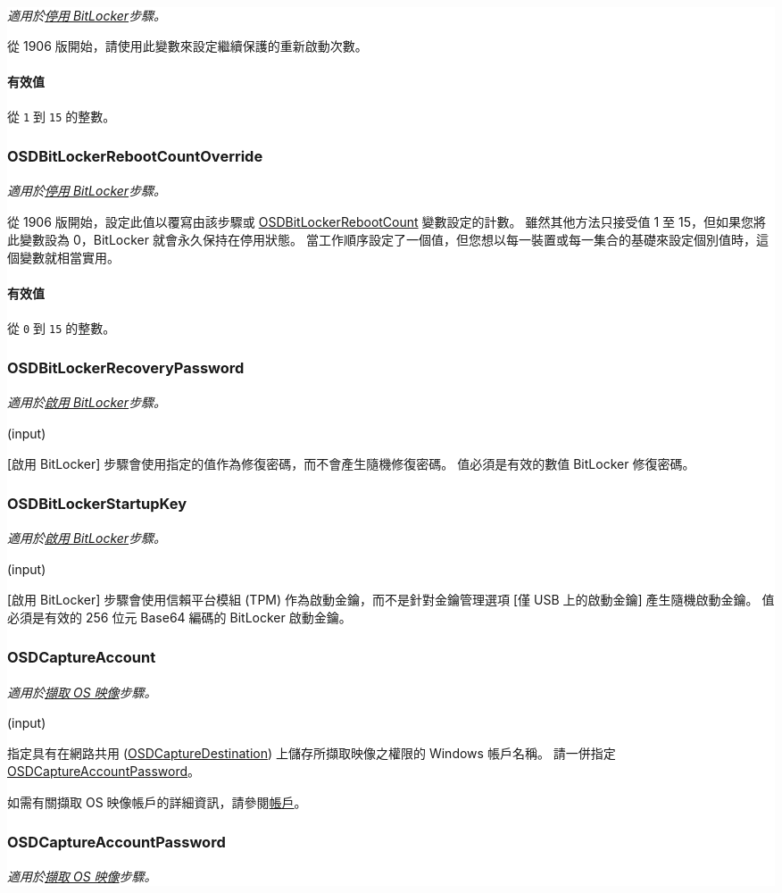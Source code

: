 *適用於[停用 BitLocker](task-sequence-steps.md#BKMK_DisableBitLocker)步驟。*


從 1906 版開始，請使用此變數來設定繼續保護的重新啟動次數。

#### <a name="valid-values"></a>有效值

從 `1` 到 `15` 的整數。

### <a name="osdbitlockerrebootcountoverride"></a><a name="OSDBitLockerRebootCountOverride"></a> OSDBitLockerRebootCountOverride

*適用於[停用 BitLocker](task-sequence-steps.md#BKMK_DisableBitLocker)步驟。*


從 1906 版開始，設定此值以覆寫由該步驟或  [OSDBitLockerRebootCount](#OSDBitLockerRebootCount) 變數設定的計數。 雖然其他方法只接受值 1 至 15，但如果您將此變數設為 0，BitLocker 就會永久保持在停用狀態。 當工作順序設定了一個值，但您想以每一裝置或每一集合的基礎來設定個別值時，這個變數就相當實用。

#### <a name="valid-values"></a>有效值

從 `0` 到 `15` 的整數。

### <a name="osdbitlockerrecoverypassword"></a><a name="OSDBitLockerRecoveryPassword"></a> OSDBitLockerRecoveryPassword

*適用於[啟用 BitLocker](task-sequence-steps.md#BKMK_EnableBitLocker)步驟。*

(input)

[啟用 BitLocker] 步驟會使用指定的值作為修復密碼，而不會產生隨機修復密碼。 值必須是有效的數值 BitLocker 修復密碼。

### <a name="osdbitlockerstartupkey"></a><a name="OSDBitLockerStartupKey"></a> OSDBitLockerStartupKey

*適用於[啟用 BitLocker](task-sequence-steps.md#BKMK_EnableBitLocker)步驟。*

(input)

[啟用 BitLocker] 步驟會使用信賴平台模組 (TPM) 作為啟動金鑰，而不是針對金鑰管理選項 [僅 USB 上的啟動金鑰] 產生隨機啟動金鑰。 值必須是有效的 256 位元 Base64 編碼的 BitLocker 啟動金鑰。

### <a name="osdcaptureaccount"></a><a name="OSDCaptureAccount"></a> OSDCaptureAccount

*適用於[擷取 OS 映像](task-sequence-steps.md#BKMK_CaptureOperatingSystemImage)步驟。*

(input)

指定具有在網路共用 ([OSDCaptureDestination](#OSDCaptureDestination)) 上儲存所擷取映像之權限的 Windows 帳戶名稱。 請一併指定 [OSDCaptureAccountPassword](#OSDCaptureAccountPassword)。

如需有關擷取 OS 映像帳戶的詳細資訊，請參閱[帳戶](../../core/plan-design/hierarchy/accounts.md#capture-os-image-account)。

### <a name="osdcaptureaccountpassword"></a><a name="OSDCaptureAccountPassword"></a> OSDCaptureAccountPassword

*適用於[擷取 OS 映像](task-sequence-steps.md#BKMK_CaptureOperatingSystemImage)步驟。*
